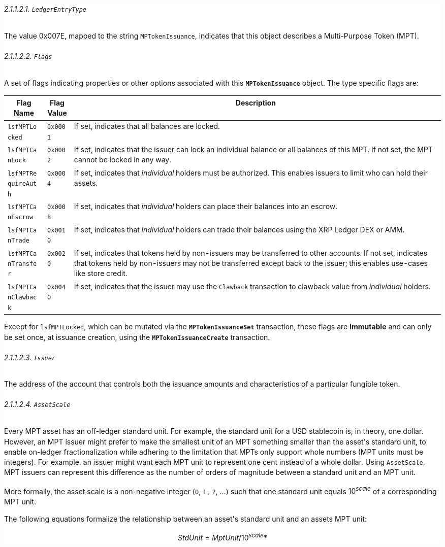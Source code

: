 ###### 2.1.1.2.1. `LedgerEntryType`

The value 0x007E, mapped to the string `MPTokenIssuance`, indicates that this object describes a Multi-Purpose Token (MPT).

###### 2.1.1.2.2. `Flags`

A set of flags indicating properties or other options associated with this **`MPTokenIssuance`** object. The type specific flags are:

| Flag Name           | Flag Value | Description                                                                                                                                                                                                                               |
|---------------------|------------|-------------------------------------------------------------------------------------------------------------------------------------------------------------------------------------------------------------------------------------------|
| `lsfMPTLocked`      | ️`0x0001`  | If set, indicates that all balances are locked.                                                                                                                                                                                           |
| `lsfMPTCanLock`     | ️`0x0002`  | If set, indicates that the issuer can lock an individual balance or all balances of this MPT.  If not set, the MPT cannot be locked in any way.                                                                                           |
| `lsfMPTRequireAuth` | ️`0x0004`  | If set, indicates that _individual_ holders must be authorized. This enables issuers to limit who can hold their assets.                                                                                                                  |
| `lsfMPTCanEscrow`   | `0x0008`   | If set, indicates that _individual_ holders can place their balances into an escrow.                                                                                                                                                      |
| `lsfMPTCanTrade`    | `0x0010`   | If set, indicates that _individual_ holders can trade their balances using the XRP Ledger DEX or AMM.                                                                                                                                     |
| `lsfMPTCanTransfer` | ️`0x0020`  | If set, indicates that tokens held by non-issuers may be transferred to other accounts. If not set, indicates that tokens held by non-issuers may not be transferred except back to the issuer; this enables use-cases like store credit. |
| `lsfMPTCanClawback` | ️`0x0040`  | If set, indicates that the issuer may use the `Clawback` transaction to clawback value from _individual_ holders.                                                                                                                         |

Except for `lsfMPTLocked`, which can be mutated via the **`MPTokenIssuanceSet`** transaction, these flags are
**immutable** and can only be set once, at issuance creation, using the **`MPTokenIssuanceCreate`** transaction.

###### 2.1.1.2.3. `Issuer`

The address of the account that controls both the issuance amounts and characteristics of a particular fungible token.

###### 2.1.1.2.4. `AssetScale`

Every MPT asset has an off-ledger standard unit. For example, the standard unit for a USD
stablecoin is, in theory, one dollar. However, an MPT issuer might prefer to make the smallest unit of an MPT something
smaller than the asset's standard unit, to enable on-ledger fractionalization while adhering to the limitation that
MPTs only support whole numbers (MPT units must be integers). For example, an issuer might want each MPT unit to
represent one cent instead of a whole dollar. Using `AssetScale`, MPT issuers can represent this difference as the
number of orders of magnitude between a standard unit and an MPT unit.

More formally, the asset scale is a non-negative integer (`0`, `1,` `2`, …) such that one standard unit
equals $10^{scale}$ of a corresponding MPT unit.

The following equations formalize the relationship between an asset's standard unit and an assets MPT unit:

$$StdUnit = MptUnit / 10^{scale} *\tag{I}$$
